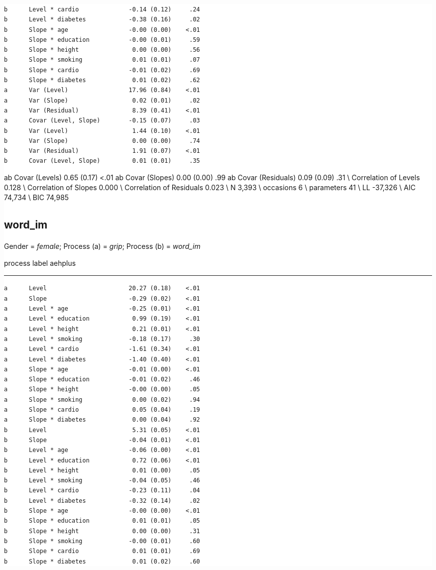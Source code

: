     b      Level * cardio              -0.14 (0.12)     .24
    b      Level * diabetes            -0.38 (0.16)     .02
    b      Slope * age                 -0.00 (0.00)    <.01
    b      Slope * education           -0.00 (0.01)     .59
    b      Slope * height               0.00 (0.00)     .56
    b      Slope * smoking              0.01 (0.01)     .07
    b      Slope * cardio              -0.01 (0.02)     .69
    b      Slope * diabetes             0.01 (0.02)     .62
    a      Var (Level)                 17.96 (0.84)    <.01
    a      Var (Slope)                  0.02 (0.01)     .02
    a      Var (Residual)               8.39 (0.41)    <.01
    a      Covar (Level, Slope)        -0.15 (0.07)     .03
    b      Var (Level)                  1.44 (0.10)    <.01
    b      Var (Slope)                  0.00 (0.00)     .74
    b      Var (Residual)               1.91 (0.07)    <.01
    b      Covar (Level, Slope)         0.01 (0.01)     .35
   ab      Covar (Levels)               0.65 (0.17)    <.01
   ab      Covar (Slopes)               0.00 (0.00)     .99
   ab      Covar (Residuals)            0.09 (0.09)     .31
    \      Correlation of Levels                      0.128
    \      Correlation of Slopes                      0.000
    \      Correlation of Residuals                   0.023
    \      N                                          3,393
    \      occasions                                      6
    \      parameters                                    41
    \      LL                                       -37,326
    \      AIC                                       74,734
    \      BIC                                       74,985

##  word_im 

 Gender = _female_;  Process (a) = *grip*; Process (b) = _word_im_


 process   label                                    aehplus
---------  -------------------------  ---------------------
    a      Level                       20.27 (0.18)    <.01
    a      Slope                       -0.29 (0.02)    <.01
    a      Level * age                 -0.25 (0.01)    <.01
    a      Level * education            0.99 (0.19)    <.01
    a      Level * height               0.21 (0.01)    <.01
    a      Level * smoking             -0.18 (0.17)     .30
    a      Level * cardio              -1.61 (0.34)    <.01
    a      Level * diabetes            -1.40 (0.40)    <.01
    a      Slope * age                 -0.01 (0.00)    <.01
    a      Slope * education           -0.01 (0.02)     .46
    a      Slope * height              -0.00 (0.00)     .05
    a      Slope * smoking              0.00 (0.02)     .94
    a      Slope * cardio               0.05 (0.04)     .19
    a      Slope * diabetes             0.00 (0.04)     .92
    b      Level                        5.31 (0.05)    <.01
    b      Slope                       -0.04 (0.01)    <.01
    b      Level * age                 -0.06 (0.00)    <.01
    b      Level * education            0.72 (0.06)    <.01
    b      Level * height               0.01 (0.00)     .05
    b      Level * smoking             -0.04 (0.05)     .46
    b      Level * cardio              -0.23 (0.11)     .04
    b      Level * diabetes            -0.32 (0.14)     .02
    b      Slope * age                 -0.00 (0.00)    <.01
    b      Slope * education            0.01 (0.01)     .05
    b      Slope * height               0.00 (0.00)     .31
    b      Slope * smoking             -0.00 (0.01)     .60
    b      Slope * cardio               0.01 (0.01)     .69
    b      Slope * diabetes             0.01 (0.02)     .60